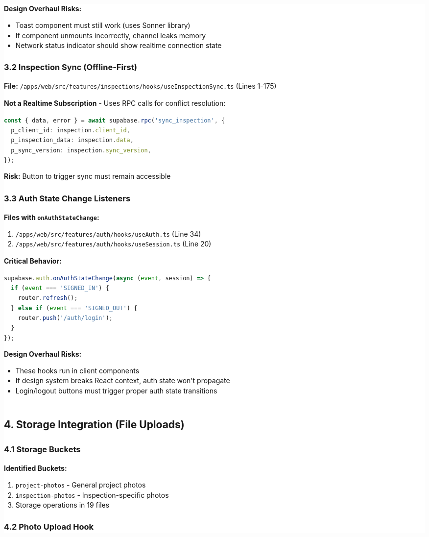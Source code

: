**Design Overhaul Risks:**
- Toast component must still work (uses Sonner library)
- If component unmounts incorrectly, channel leaks memory
- Network status indicator should show realtime connection state

### 3.2 Inspection Sync (Offline-First)

**File:** `/apps/web/src/features/inspections/hooks/useInspectionSync.ts` (Lines 1-175)

**Not a Realtime Subscription** - Uses RPC calls for conflict resolution:
```typescript
const { data, error } = await supabase.rpc('sync_inspection', {
  p_client_id: inspection.client_id,
  p_inspection_data: inspection.data,
  p_sync_version: inspection.sync_version,
});
```

**Risk:** Button to trigger sync must remain accessible

### 3.3 Auth State Change Listeners

**Files with `onAuthStateChange`:**
1. `/apps/web/src/features/auth/hooks/useAuth.ts` (Line 34)
2. `/apps/web/src/features/auth/hooks/useSession.ts` (Line 20)

**Critical Behavior:**
```typescript
supabase.auth.onAuthStateChange(async (event, session) => {
  if (event === 'SIGNED_IN') {
    router.refresh();
  } else if (event === 'SIGNED_OUT') {
    router.push('/auth/login');
  }
});
```

**Design Overhaul Risks:**
- These hooks run in client components
- If design system breaks React context, auth state won't propagate
- Login/logout buttons must trigger proper auth state transitions

---

## 4. Storage Integration (File Uploads)

### 4.1 Storage Buckets

**Identified Buckets:**
1. `project-photos` - General project photos
2. `inspection-photos` - Inspection-specific photos
3. Storage operations in 19 files

### 4.2 Photo Upload Hook
